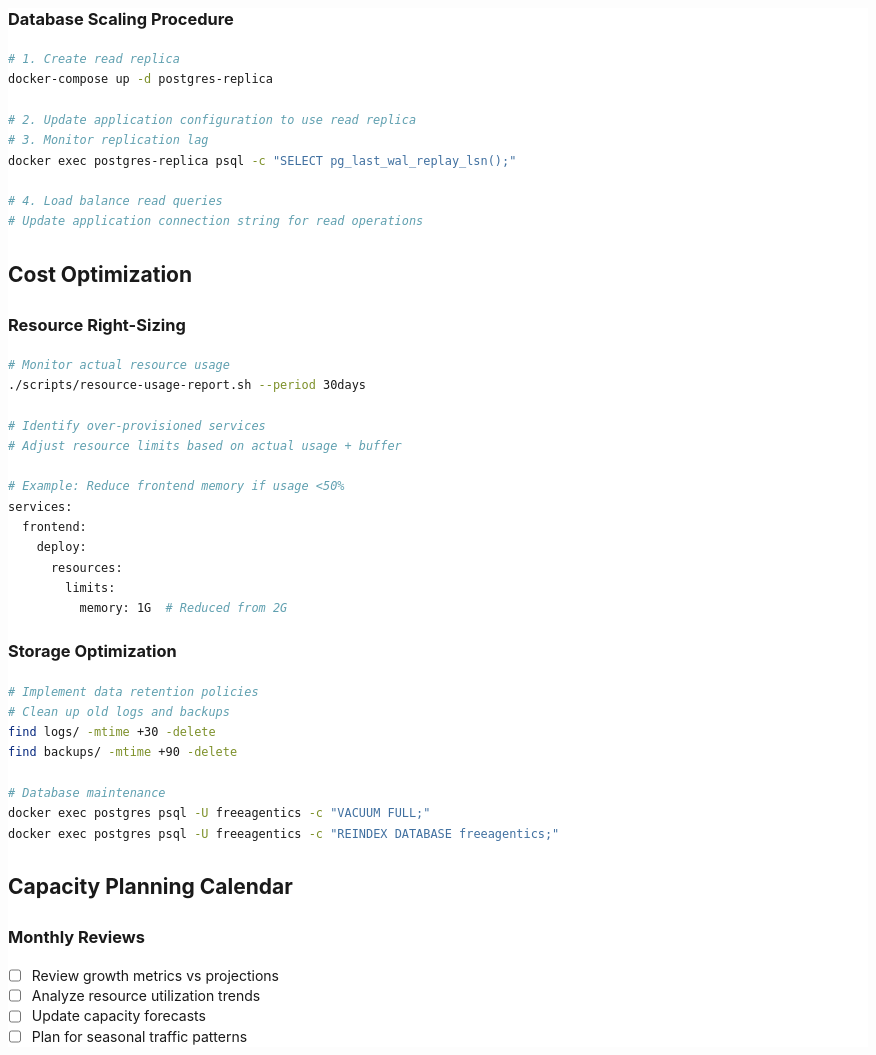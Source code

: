 ### Database Scaling Procedure
```bash
# 1. Create read replica
docker-compose up -d postgres-replica

# 2. Update application configuration to use read replica
# 3. Monitor replication lag
docker exec postgres-replica psql -c "SELECT pg_last_wal_replay_lsn();"

# 4. Load balance read queries
# Update application connection string for read operations
```

## Cost Optimization

### Resource Right-Sizing
```bash
# Monitor actual resource usage
./scripts/resource-usage-report.sh --period 30days

# Identify over-provisioned services
# Adjust resource limits based on actual usage + buffer

# Example: Reduce frontend memory if usage <50%
services:
  frontend:
    deploy:
      resources:
        limits:
          memory: 1G  # Reduced from 2G
```

### Storage Optimization
```bash
# Implement data retention policies
# Clean up old logs and backups
find logs/ -mtime +30 -delete
find backups/ -mtime +90 -delete

# Database maintenance
docker exec postgres psql -U freeagentics -c "VACUUM FULL;"
docker exec postgres psql -U freeagentics -c "REINDEX DATABASE freeagentics;"
```

## Capacity Planning Calendar

### Monthly Reviews
- [ ] Review growth metrics vs projections
- [ ] Analyze resource utilization trends
- [ ] Update capacity forecasts
- [ ] Plan for seasonal traffic patterns
